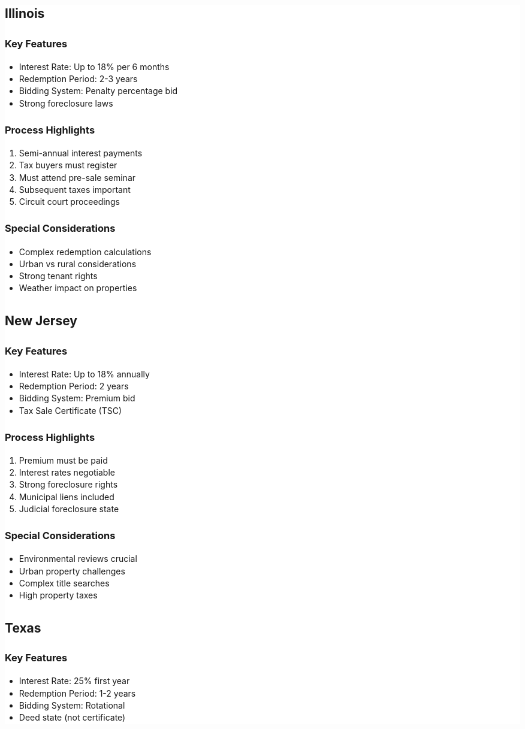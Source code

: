 ## Illinois
### Key Features
- Interest Rate: Up to 18% per 6 months
- Redemption Period: 2-3 years
- Bidding System: Penalty percentage bid
- Strong foreclosure laws

### Process Highlights
1. Semi-annual interest payments
2. Tax buyers must register
3. Must attend pre-sale seminar
4. Subsequent taxes important
5. Circuit court proceedings

### Special Considerations
- Complex redemption calculations
- Urban vs rural considerations
- Strong tenant rights
- Weather impact on properties

## New Jersey
### Key Features
- Interest Rate: Up to 18% annually
- Redemption Period: 2 years
- Bidding System: Premium bid
- Tax Sale Certificate (TSC)

### Process Highlights
1. Premium must be paid
2. Interest rates negotiable
3. Strong foreclosure rights
4. Municipal liens included
5. Judicial foreclosure state

### Special Considerations
- Environmental reviews crucial
- Urban property challenges
- Complex title searches
- High property taxes

## Texas
### Key Features
- Interest Rate: 25% first year
- Redemption Period: 1-2 years
- Bidding System: Rotational
- Deed state (not certificate)
